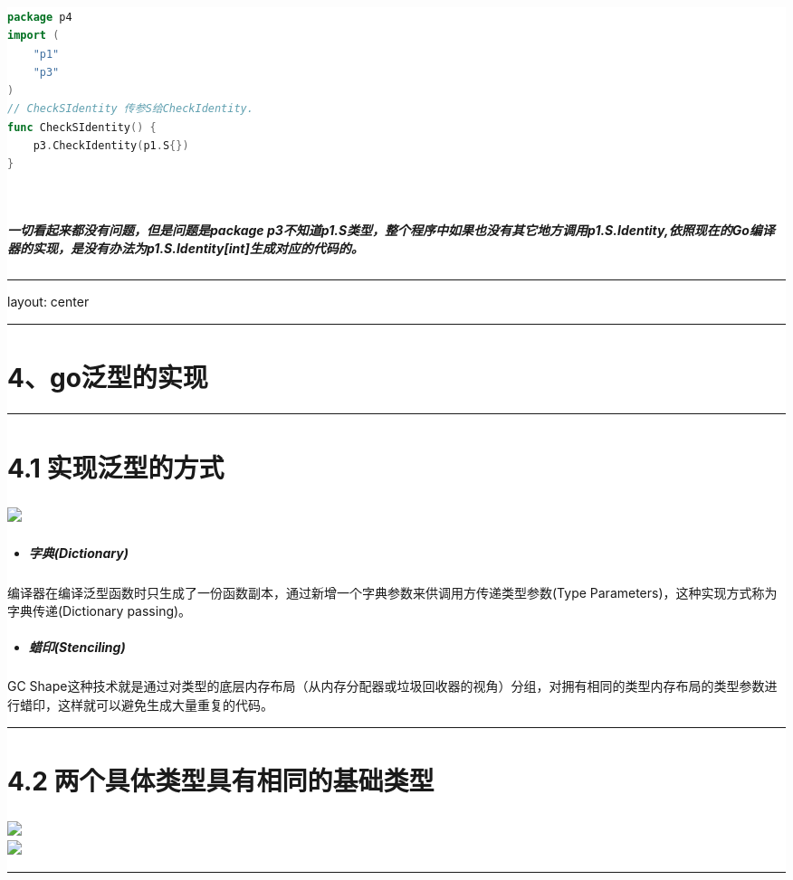 ```go
package p4
import (
	"p1"
	"p3"
)
// CheckSIdentity 传参S给CheckIdentity.
func CheckSIdentity() {
	p3.CheckIdentity(p1.S{})
}
```
<br>

##### 一切看起来都没有问题，但是问题是package p3不知道p1.S类型，整个程序中如果也没有其它地方调用p1.S.Identity,依照现在的Go编译器的实现，是没有办法为p1.S.Identity[int]生成对应的代码的。
</div>
</div>

---
layout: center

---

# 4、go泛型的实现

---

# 4.1 实现泛型的方式
### 

<img src="generic.png">

- ##### 字典(Dictionary)
编译器在编译泛型函数时只生成了一份函数副本，通过新增一个字典参数来供调用方传递类型参数(Type Parameters)，这种实现方式称为字典传递(Dictionary passing)。

- ##### 蜡印(Stenciling)
GC Shape这种技术就是通过对类型的底层内存布局（从内存分配器或垃圾回收器的视角）分组，对拥有相同的类型内存布局的类型参数进行蜡印，这样就可以避免生成大量重复的代码。



---

# 4.2 两个具体类型具有相同的基础类型
### 

<div class="grid grid-cols-10 gap-x-4">
<div class="mt-2 col-span-2">
<img src="gcshape1.png">
</div>
<div class="mt-4 col-span-8">
<img src="gcshape2.png">
</div>
</div>

---